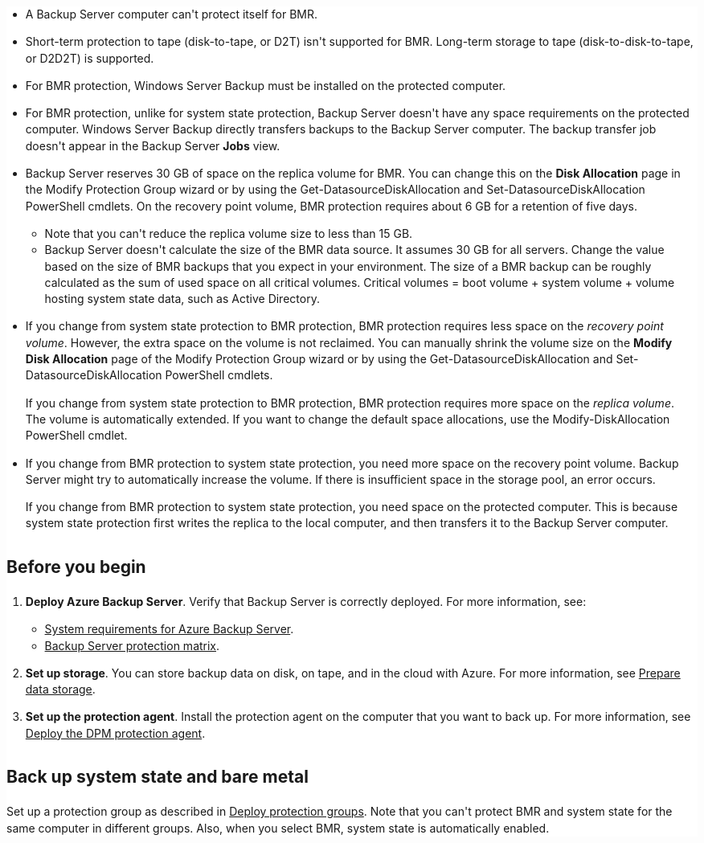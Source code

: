 -   A Backup Server computer can't protect itself for BMR.

-   Short-term protection to tape (disk-to-tape, or D2T) isn't supported for BMR. Long-term storage to tape (disk-to-disk-to-tape, or D2D2T) is supported.

-   For BMR protection, Windows Server Backup must be installed on the protected computer.

-   For BMR protection, unlike for system state protection, Backup Server doesn't have any space requirements on the protected computer. Windows Server Backup directly transfers backups to the Backup Server computer. The backup transfer job doesn't appear in the Backup Server **Jobs** view.

-   Backup Server reserves 30 GB of space on the replica volume for BMR. You can change this on the **Disk Allocation** page in the Modify Protection Group wizard or by using the Get-DatasourceDiskAllocation and Set-DatasourceDiskAllocation PowerShell cmdlets. On the recovery point volume, BMR protection requires about 6 GB for a retention of five days.
    * Note that you can't reduce the replica volume size to less than 15 GB.
    * Backup Server doesn't calculate the size of the BMR data source. It assumes 30 GB for all servers. Change the value based on the size of BMR backups that you expect in your environment. The size of a BMR backup can be roughly calculated as the sum of used space on all critical volumes. Critical volumes = boot volume + system volume + volume hosting system state data, such as Active Directory.

-   If you change from system state protection to BMR protection, BMR protection requires less space on the *recovery point volume*. However, the extra space on the volume is not reclaimed. You can manually shrink the volume size on the **Modify Disk Allocation** page of the Modify Protection Group wizard or by using the Get-DatasourceDiskAllocation and Set-DatasourceDiskAllocation PowerShell cmdlets.

    If you change from system state protection to BMR protection, BMR protection requires more space on the *replica volume*. The volume is automatically extended. If you want to change the default space allocations, use the Modify-DiskAllocation PowerShell cmdlet.

-   If you change from BMR protection to system state protection, you need more space on the recovery point volume. Backup Server might try to automatically increase the volume. If there is insufficient space in the storage pool, an error occurs.

    If you change from BMR protection to system state protection, you need space on the protected computer. This is because system state protection first writes the replica to the local computer, and then transfers it to the Backup Server computer.

## Before you begin

1.  **Deploy Azure Backup Server**. Verify that Backup Server is correctly deployed. For more information, see:
    * [System requirements for Azure Backup Server](http://docs.microsoft.com/system-center/dpm/install-dpm#setup-prerequisites).
    * [Backup Server protection matrix](backup-mabs-protection-matrix.md).

2.  **Set up storage**. You can store backup data on disk, on tape, and in the cloud with Azure. For more information, see [Prepare data storage](https://docs.microsoft.com/system-center/dpm/plan-long-and-short-term-data-storage).

3.  **Set up the protection agent**. Install the protection agent on the computer that you want to back up. For more information, see [Deploy the DPM protection agent](http://docs.microsoft.com/system-center/dpm/deploy-dpm-protection-agent).

## Back up system state and bare metal
Set up a protection group as described in [Deploy protection groups](http://docs.microsoft.com/system-center/dpm/create-dpm-protection-groups). Note that you can't protect BMR and system state for the same computer in different groups. Also, when you select BMR, system state is automatically enabled.
